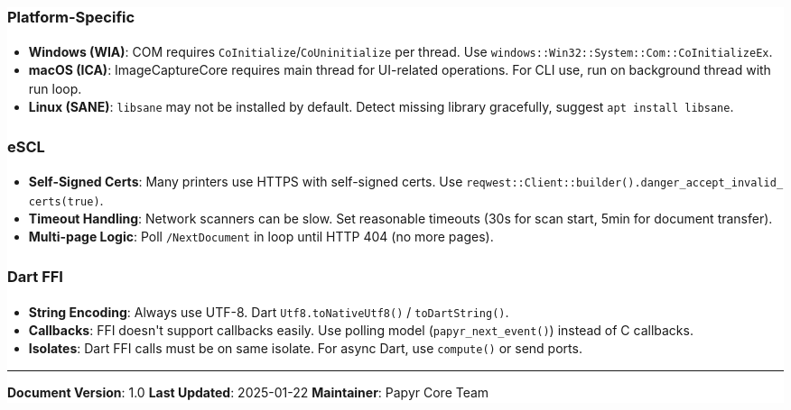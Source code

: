 ### Platform-Specific

- **Windows (WIA)**: COM requires `CoInitialize`/`CoUninitialize` per thread. Use `windows::Win32::System::Com::CoInitializeEx`.
- **macOS (ICA)**: ImageCaptureCore requires main thread for UI-related operations. For CLI use, run on background thread with run loop.
- **Linux (SANE)**: `libsane` may not be installed by default. Detect missing library gracefully, suggest `apt install libsane`.

### eSCL

- **Self-Signed Certs**: Many printers use HTTPS with self-signed certs. Use `reqwest::Client::builder().danger_accept_invalid_certs(true)`.
- **Timeout Handling**: Network scanners can be slow. Set reasonable timeouts (30s for scan start, 5min for document transfer).
- **Multi-page Logic**: Poll `/NextDocument` in loop until HTTP 404 (no more pages).

### Dart FFI

- **String Encoding**: Always use UTF-8. Dart `Utf8.toNativeUtf8()` / `toDartString()`.
- **Callbacks**: FFI doesn't support callbacks easily. Use polling model (`papyr_next_event()`) instead of C callbacks.
- **Isolates**: Dart FFI calls must be on same isolate. For async Dart, use `compute()` or send ports.

---

**Document Version**: 1.0
**Last Updated**: 2025-01-22
**Maintainer**: Papyr Core Team
